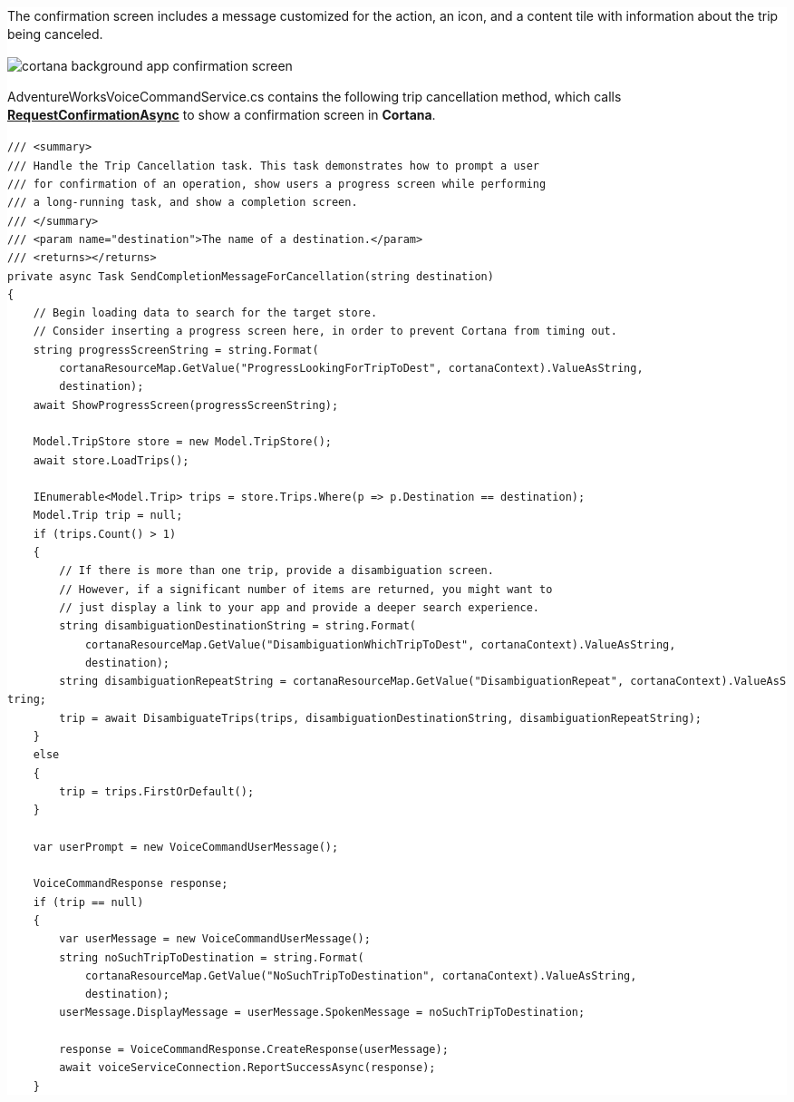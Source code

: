 The confirmation screen includes a message customized for the action, an icon, and a content tile with information about the trip being canceled.

![cortana background app confirmation screen](../media/images/cortana-confirmation-screen.png)

AdventureWorksVoiceCommandService.cs contains the following trip cancellation method, which calls [**RequestConfirmationAsync**](/uwp/api/Windows.ApplicationModel.VoiceCommands.VoiceCommandServiceConnection) to show a confirmation screen in **Cortana**.

```    CSharp
/// <summary>
/// Handle the Trip Cancellation task. This task demonstrates how to prompt a user
/// for confirmation of an operation, show users a progress screen while performing
/// a long-running task, and show a completion screen.
/// </summary>
/// <param name="destination">The name of a destination.</param>
/// <returns></returns>
private async Task SendCompletionMessageForCancellation(string destination)
{
	// Begin loading data to search for the target store. 
    // Consider inserting a progress screen here, in order to prevent Cortana from timing out. 
	string progressScreenString = string.Format(
		cortanaResourceMap.GetValue("ProgressLookingForTripToDest", cortanaContext).ValueAsString,
		destination);
	await ShowProgressScreen(progressScreenString);

	Model.TripStore store = new Model.TripStore();
	await store.LoadTrips();

	IEnumerable<Model.Trip> trips = store.Trips.Where(p => p.Destination == destination);
	Model.Trip trip = null;
	if (trips.Count() > 1)
	{
		// If there is more than one trip, provide a disambiguation screen.
		// However, if a significant number of items are returned, you might want to 
		// just display a link to your app and provide a deeper search experience.
		string disambiguationDestinationString = string.Format(
			cortanaResourceMap.GetValue("DisambiguationWhichTripToDest", cortanaContext).ValueAsString,
			destination);
		string disambiguationRepeatString = cortanaResourceMap.GetValue("DisambiguationRepeat", cortanaContext).ValueAsString;
		trip = await DisambiguateTrips(trips, disambiguationDestinationString, disambiguationRepeatString);
	}
	else
	{
		trip = trips.FirstOrDefault();
	}

	var userPrompt = new VoiceCommandUserMessage();
	
	VoiceCommandResponse response;
	if (trip == null)
	{
		var userMessage = new VoiceCommandUserMessage();
		string noSuchTripToDestination = string.Format(
			cortanaResourceMap.GetValue("NoSuchTripToDestination", cortanaContext).ValueAsString,
			destination);
		userMessage.DisplayMessage = userMessage.SpokenMessage = noSuchTripToDestination;

		response = VoiceCommandResponse.CreateResponse(userMessage);
		await voiceServiceConnection.ReportSuccessAsync(response);
	}
```